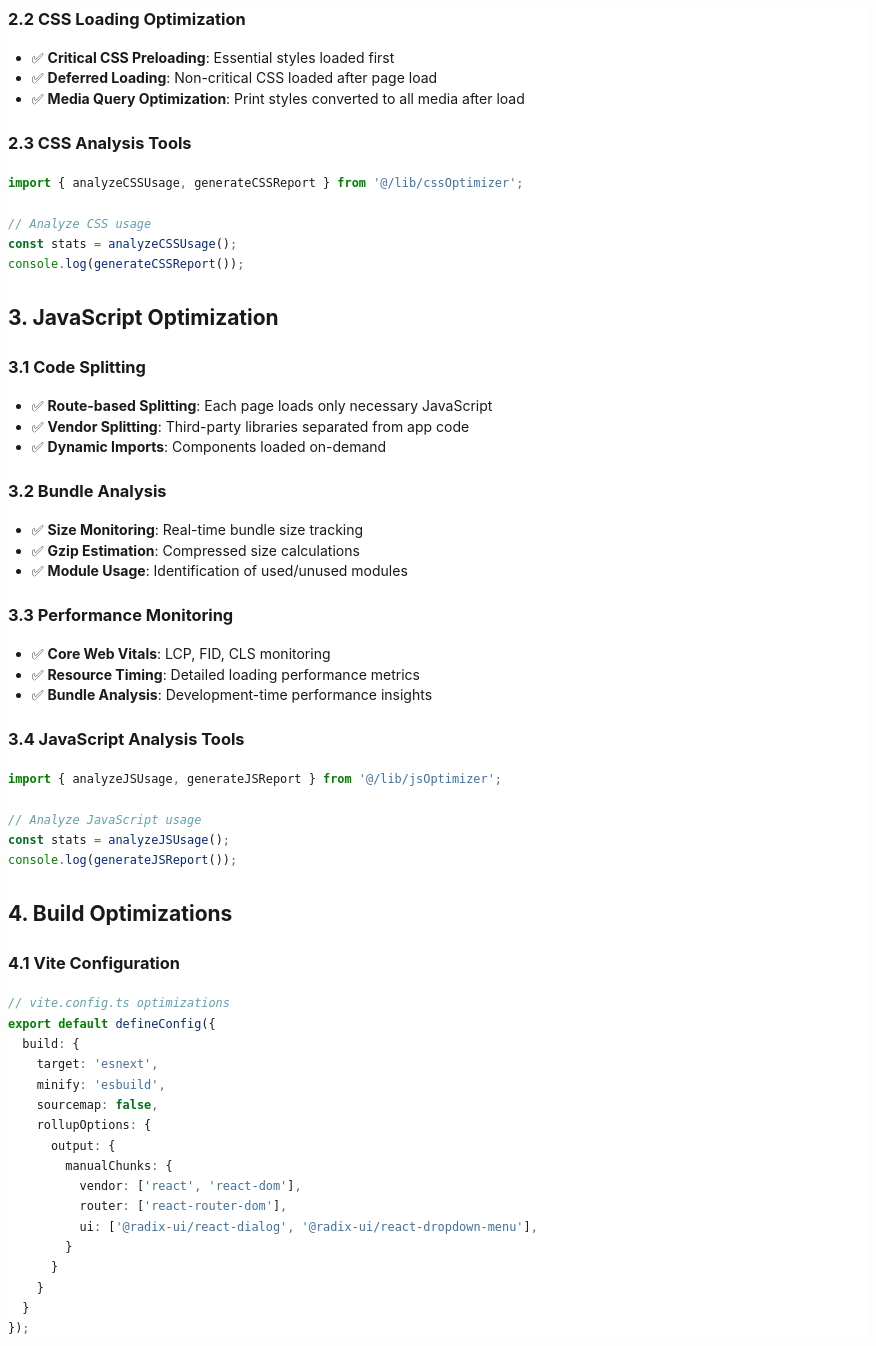 ### 2.2 CSS Loading Optimization
- ✅ **Critical CSS Preloading**: Essential styles loaded first
- ✅ **Deferred Loading**: Non-critical CSS loaded after page load
- ✅ **Media Query Optimization**: Print styles converted to all media after load

### 2.3 CSS Analysis Tools
```typescript
import { analyzeCSSUsage, generateCSSReport } from '@/lib/cssOptimizer';

// Analyze CSS usage
const stats = analyzeCSSUsage();
console.log(generateCSSReport());
```

## 3. JavaScript Optimization

### 3.1 Code Splitting
- ✅ **Route-based Splitting**: Each page loads only necessary JavaScript
- ✅ **Vendor Splitting**: Third-party libraries separated from app code
- ✅ **Dynamic Imports**: Components loaded on-demand

### 3.2 Bundle Analysis
- ✅ **Size Monitoring**: Real-time bundle size tracking
- ✅ **Gzip Estimation**: Compressed size calculations
- ✅ **Module Usage**: Identification of used/unused modules

### 3.3 Performance Monitoring
- ✅ **Core Web Vitals**: LCP, FID, CLS monitoring
- ✅ **Resource Timing**: Detailed loading performance metrics
- ✅ **Bundle Analysis**: Development-time performance insights

### 3.4 JavaScript Analysis Tools
```typescript
import { analyzeJSUsage, generateJSReport } from '@/lib/jsOptimizer';

// Analyze JavaScript usage
const stats = analyzeJSUsage();
console.log(generateJSReport());
```

## 4. Build Optimizations

### 4.1 Vite Configuration
```typescript
// vite.config.ts optimizations
export default defineConfig({
  build: {
    target: 'esnext',
    minify: 'esbuild',
    sourcemap: false,
    rollupOptions: {
      output: {
        manualChunks: {
          vendor: ['react', 'react-dom'],
          router: ['react-router-dom'],
          ui: ['@radix-ui/react-dialog', '@radix-ui/react-dropdown-menu'],
        }
      }
    }
  }
});
```